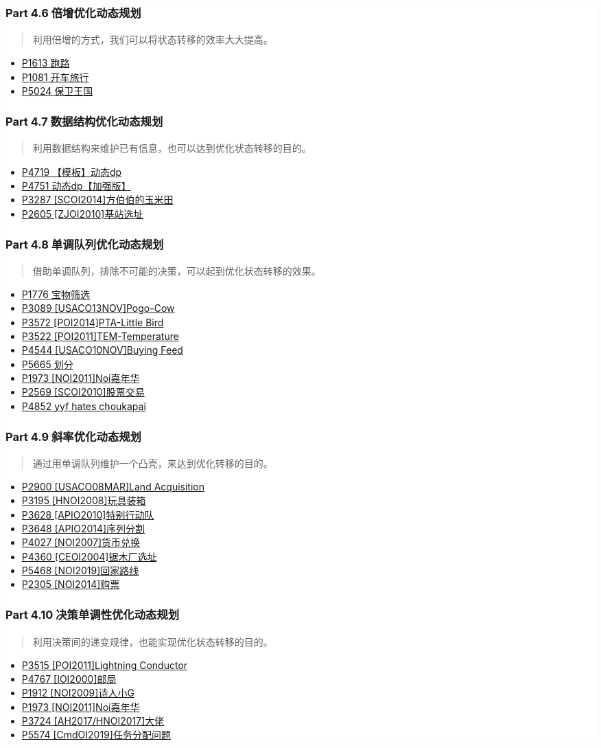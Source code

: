 ### Part 4.6 倍增优化动态规划

> 利用倍增的方式，我们可以将状态转移的效率大大提高。

- [P1613 跑路](https://www.luogu.com.cn/problem/P1613)
- [P1081 开车旅行](https://www.luogu.com.cn/problem/P1081)
- [P5024 保卫王国](https://www.luogu.com.cn/problem/P5024)

### Part 4.7 数据结构优化动态规划

> 利用数据结构来维护已有信息，也可以达到优化状态转移的目的。

- [P4719 【模板】动态dp](https://www.luogu.com.cn/problem/P4719)
- [P4751 动态dp【加强版】](https://www.luogu.com.cn/problem/P4751)
- [P3287 [SCOI2014]方伯伯的玉米田](https://www.luogu.com.cn/problem/P3287)
- [P2605 [ZJOI2010]基站选址](https://www.luogu.com.cn/problem/P2605)

### Part 4.8 单调队列优化动态规划

> 借助单调队列，排除不可能的决策，可以起到优化状态转移的效果。

- [P1776 宝物筛选](https://www.luogu.com.cn/problem/P1776)
- [P3089 [USACO13NOV]Pogo-Cow](https://www.luogu.com.cn/problem/P3089)
- [P3572 [POI2014]PTA-Little Bird](https://www.luogu.com.cn/problem/P3572)
- [P3522 [POI2011]TEM-Temperature](https://www.luogu.com.cn/problem/P3522)
- [P4544 [USACO10NOV]Buying Feed](https://www.luogu.com.cn/problem/P4544)
- [P5665 划分](https://www.luogu.com.cn/problem/P5665)
- [P1973 [NOI2011]Noi嘉年华](https://www.luogu.com.cn/problem/P1973)
- [P2569 [SCOI2010]股票交易](https://www.luogu.com.cn/problem/P2569)
- [P4852 yyf hates choukapai](https://www.luogu.com.cn/problem/P4852)

### Part 4.9 斜率优化动态规划

> 通过用单调队列维护一个凸壳，来达到优化转移的目的。

- [P2900 [USACO08MAR]Land Acquisition](https://www.luogu.com.cn/problem/P2900)
- [P3195 [HNOI2008]玩具装箱](https://www.luogu.com.cn/problem/P3195)
- [P3628 [APIO2010]特别行动队](https://www.luogu.com.cn/problem/P3628)
- [P3648 [APIO2014]序列分割](https://www.luogu.com.cn/problem/P3648)
- [P4027 [NOI2007]货币兑换](https://www.luogu.com.cn/problem/P4027)
- [P4360 [CEOI2004]锯木厂选址](https://www.luogu.com.cn/problem/P4360)
- [P5468 [NOI2019]回家路线](https://www.luogu.com.cn/problem/P5468)
- [P2305 [NOI2014]购票](https://www.luogu.com.cn/problem/P2305)

### Part 4.10 决策单调性优化动态规划

> 利用决策间的递变规律，也能实现优化状态转移的目的。

- [P3515 [POI2011]Lightning Conductor](https://www.luogu.com.cn/problem/P3515)
- [P4767 [IOI2000]邮局](https://www.luogu.com.cn/problem/P4767)
- [P1912 [NOI2009]诗人小G](https://www.luogu.com.cn/problem/P1912)
- [P1973 [NOI2011]Noi嘉年华](https://www.luogu.com.cn/problem/P1973)
- [P3724 [AH2017/HNOI2017]大佬](https://www.luogu.com.cn/problem/P3724)
- [P5574 [CmdOI2019]任务分配问题](https://www.luogu.com.cn/problem/P5574)
